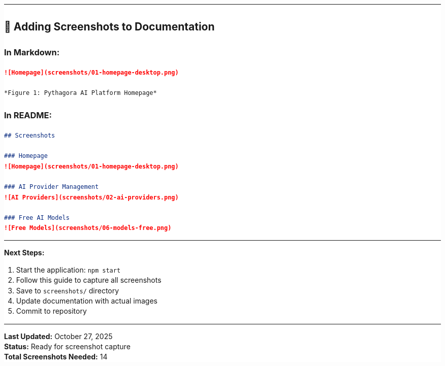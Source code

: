 ```
```

---

## 🎨 Adding Screenshots to Documentation

### In Markdown:
```markdown
![Homepage](screenshots/01-homepage-desktop.png)

*Figure 1: Pythagora AI Platform Homepage*
```

### In README:
```markdown
## Screenshots

### Homepage
![Homepage](screenshots/01-homepage-desktop.png)

### AI Provider Management
![AI Providers](screenshots/02-ai-providers.png)

### Free AI Models
![Free Models](screenshots/06-models-free.png)
```

---

**Next Steps:**
1. Start the application: `npm start`
2. Follow this guide to capture all screenshots
3. Save to `screenshots/` directory
4. Update documentation with actual images
5. Commit to repository

---

**Last Updated:** October 27, 2025  
**Status:** Ready for screenshot capture  
**Total Screenshots Needed:** 14
